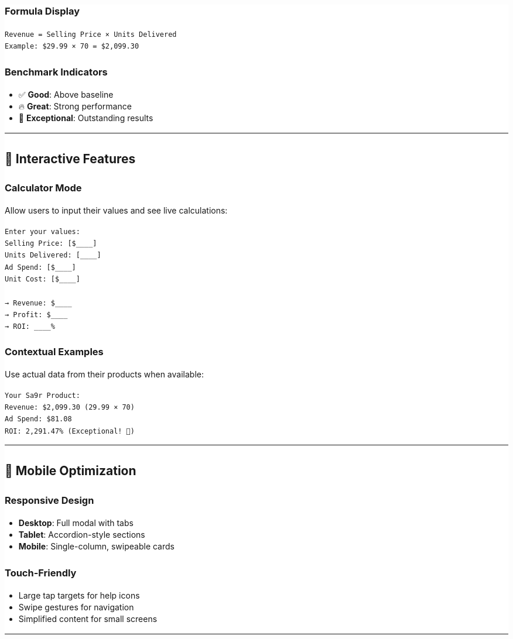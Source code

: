 ### **Formula Display**
```
Revenue = Selling Price × Units Delivered
Example: $29.99 × 70 = $2,099.30
```

### **Benchmark Indicators**
- ✅ **Good**: Above baseline
- 🔥 **Great**: Strong performance  
- 🚀 **Exceptional**: Outstanding results

---

## 🔄 **Interactive Features**

### **Calculator Mode**
Allow users to input their values and see live calculations:
```
Enter your values:
Selling Price: [$____]
Units Delivered: [____]
Ad Spend: [$____]
Unit Cost: [$____]

→ Revenue: $____
→ Profit: $____  
→ ROI: ____%
```

### **Contextual Examples**
Use actual data from their products when available:
```
Your Sa9r Product:
Revenue: $2,099.30 (29.99 × 70)
Ad Spend: $81.08
ROI: 2,291.47% (Exceptional! 🚀)
```

---

## 📱 **Mobile Optimization**

### **Responsive Design**
- **Desktop**: Full modal with tabs
- **Tablet**: Accordion-style sections
- **Mobile**: Single-column, swipeable cards

### **Touch-Friendly**
- Large tap targets for help icons
- Swipe gestures for navigation
- Simplified content for small screens

---
